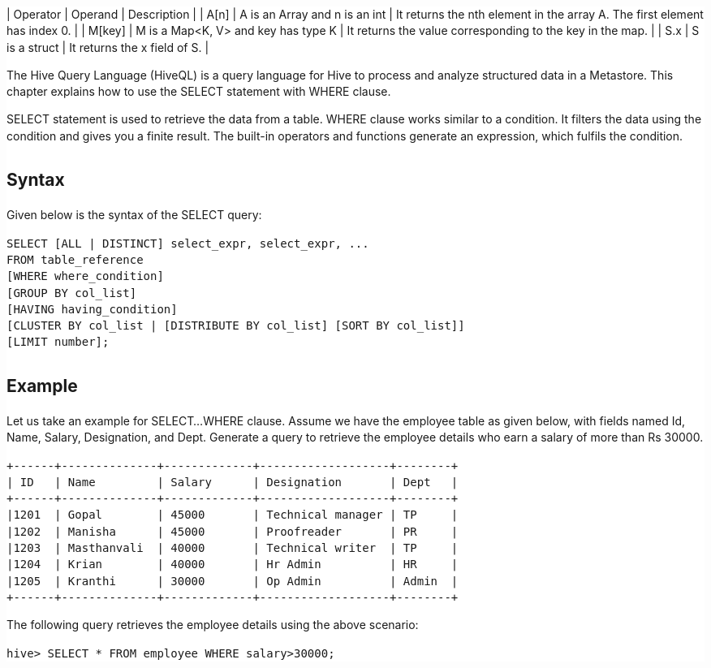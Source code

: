 | Operator | Operand | Description |
| A[n] | A is an Array and n is an int | It returns the nth element in the array A. The first element has index 0. |
| M[key] | M is a Map<K, V> and key has type K | It returns the value corresponding to the key in the map. |
| S.x | S is a struct | It returns the x field of S. |

The Hive Query Language (HiveQL) is a query language for Hive to process and analyze structured data in a Metastore. This chapter explains how to use the SELECT statement with WHERE clause.

SELECT statement is used to retrieve the data from a table. WHERE clause works similar to a condition. It filters the data using the condition and gives you a finite result. The built-in operators and functions generate an expression, which fulfils the condition.

## Syntax

Given below is the syntax of the SELECT query:

<pre>SELECT [ALL | DISTINCT] select_expr, select_expr, ... 
FROM table_reference 
[WHERE where_condition] 
[GROUP BY col_list] 
[HAVING having_condition] 
[CLUSTER BY col_list | [DISTRIBUTE BY col_list] [SORT BY col_list]] 
[LIMIT number];
</pre>

## Example

Let us take an example for SELECT…WHERE clause. Assume we have the employee table as given below, with fields named Id, Name, Salary, Designation, and Dept. Generate a query to retrieve the employee details who earn a salary of more than Rs 30000.

<pre>+------+--------------+-------------+-------------------+--------+
| ID   | Name         | Salary      | Designation       | Dept   |
+------+--------------+-------------+-------------------+--------+
|1201  | Gopal        | 45000       | Technical manager | TP     |
|1202  | Manisha      | 45000       | Proofreader       | PR     |
|1203  | Masthanvali  | 40000       | Technical writer  | TP     |
|1204  | Krian        | 40000       | Hr Admin          | HR     |
|1205  | Kranthi      | 30000       | Op Admin          | Admin  | 
+------+--------------+-------------+-------------------+--------+
</pre>

The following query retrieves the employee details using the above scenario:

<pre>hive> SELECT * FROM employee WHERE salary>30000;
</pre>
